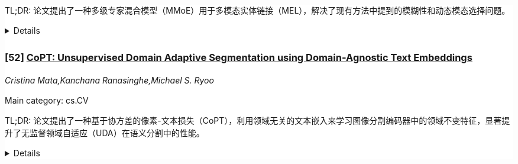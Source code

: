 TL;DR: 论文提出了一种多级专家混合模型（MMoE）用于多模态实体链接（MEL），解决了现有方法中提到的模糊性和动态模态选择问题。


<details><summary>Details</summary></details>


### [52] [CoPT: Unsupervised Domain Adaptive Segmentation using Domain-Agnostic Text Embeddings](https://arxiv.org/abs/2507.07125)
*Cristina Mata,Kanchana Ranasinghe,Michael S. Ryoo*

Main category: cs.CV

TL;DR: 论文提出了一种基于协方差的像素-文本损失（CoPT），利用领域无关的文本嵌入来学习图像分割编码器中的领域不变特征，显著提升了无监督领域自适应（UDA）在语义分割中的性能。


<details>
  <summary>Details</summary>
Motivation: 语义分割的标注成本高，现有UDA方法未充分利用文本的领域无关特性。

Method: 提出CoPT损失，结合LLM生成的领域描述和CLIP模型的文本嵌入，学习领域不变特征。

Result: 在四个基准测试中，CoPT实现了UDA分割的最先进性能。


